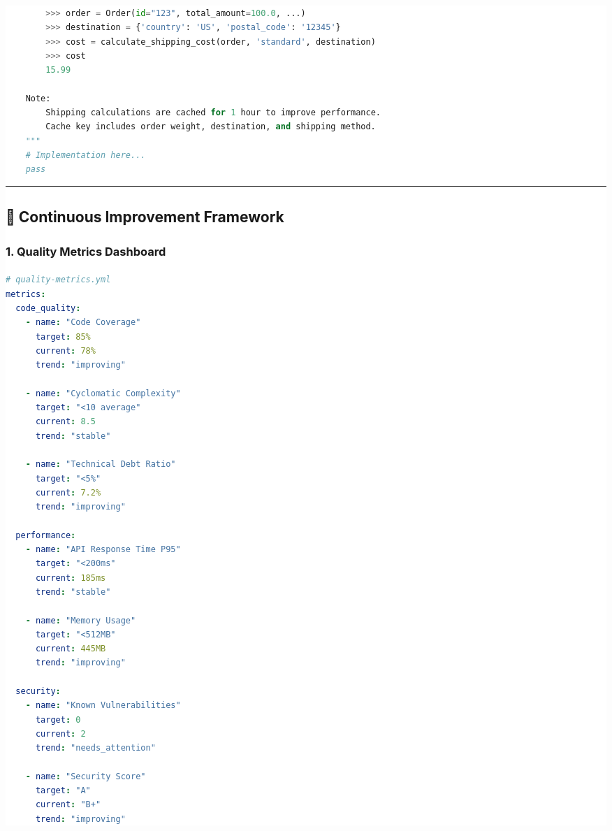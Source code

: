```python
        >>> order = Order(id="123", total_amount=100.0, ...)
        >>> destination = {'country': 'US', 'postal_code': '12345'}
        >>> cost = calculate_shipping_cost(order, 'standard', destination)
        >>> cost
        15.99
    
    Note:
        Shipping calculations are cached for 1 hour to improve performance.
        Cache key includes order weight, destination, and shipping method.
    """
    # Implementation here...
    pass
```

---

## 🔄 Continuous Improvement Framework

### 1. Quality Metrics Dashboard

```yaml
# quality-metrics.yml
metrics:
  code_quality:
    - name: "Code Coverage"
      target: 85%
      current: 78%
      trend: "improving"
    
    - name: "Cyclomatic Complexity"
      target: "<10 average"
      current: 8.5
      trend: "stable"
    
    - name: "Technical Debt Ratio"
      target: "<5%"
      current: 7.2%
      trend: "improving"
  
  performance:
    - name: "API Response Time P95"
      target: "<200ms"
      current: 185ms
      trend: "stable"
    
    - name: "Memory Usage"
      target: "<512MB"
      current: 445MB
      trend: "improving"
  
  security:
    - name: "Known Vulnerabilities"
      target: 0
      current: 2
      trend: "needs_attention"
    
    - name: "Security Score"
      target: "A"
      current: "B+"
      trend: "improving"
```
